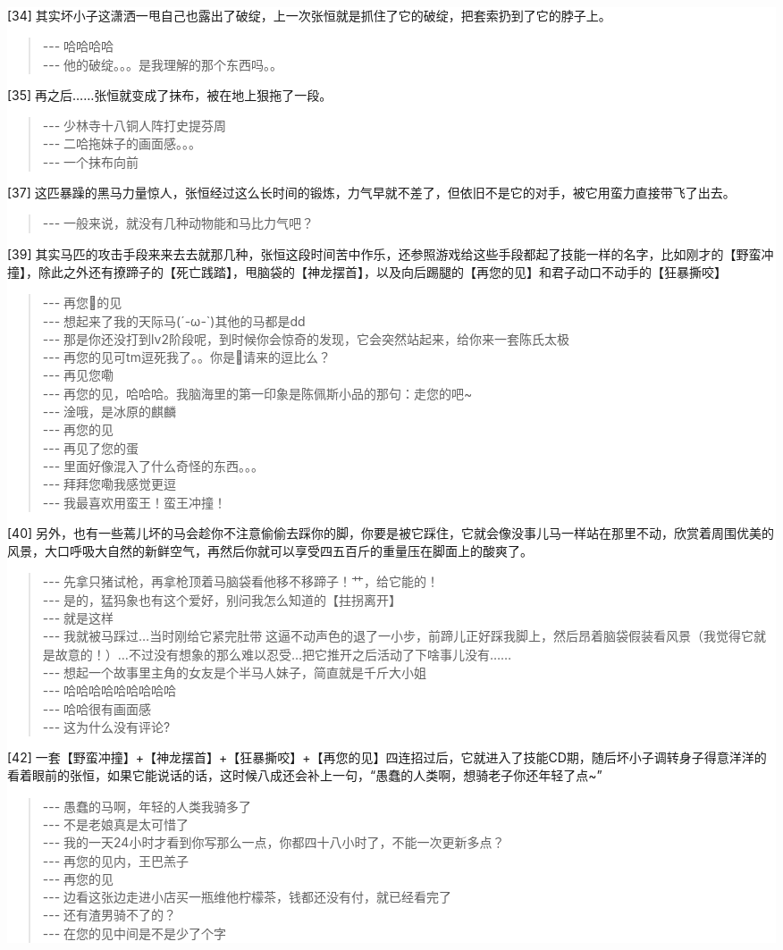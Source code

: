 [34] 其实坏小子这潇洒一甩自己也露出了破绽，上一次张恒就是抓住了它的破绽，把套索扔到了它的脖子上。
>--- 哈哈哈哈<br>
>--- 他的破绽。。。是我理解的那个东西吗。。<br>

[35] 再之后……张恒就变成了抹布，被在地上狠拖了一段。
>--- 少林寺十八铜人阵打史提芬周<br>
>--- 二哈拖妹子的画面感。。。<br>
>--- 一个抹布向前<br>

[37] 这匹暴躁的黑马力量惊人，张恒经过这么长时间的锻炼，力气早就不差了，但依旧不是它的对手，被它用蛮力直接带飞了出去。
>--- 一般来说，就没有几种动物能和马比力气吧？<br>

[39] 其实马匹的攻击手段来来去去就那几种，张恒这段时间苦中作乐，还参照游戏给这些手段都起了技能一样的名字，比如刚才的【野蛮冲撞】，除此之外还有撩蹄子的【死亡践踏】，甩脑袋的【神龙摆首】，以及向后踢腿的【再您的见】和君子动口不动手的【狂暴撕咬】
>--- 再您🐴的见<br>
>--- 想起来了我的天际马(´-ω-`)其他的马都是dd<br>
>--- 那是你还没打到lv2阶段呢，到时候你会惊奇的发现，它会突然站起来，给你来一套陈氏太极<br>
>--- 再您的见可tm逗死我了。。你是🐒请来的逗比么？<br>
>--- 再见您嘞<br>
>--- 再您的见，哈哈哈。我脑海里的第一印象是陈佩斯小品的那句：走您的吧~<br>
>--- 淦哦，是冰原的麒麟<br>
>--- 再您的见<br>
>--- 再见了您的蛋<br>
>--- 里面好像混入了什么奇怪的东西。。。<br>
>--- 拜拜您嘞我感觉更逗<br>
>--- 我最喜欢用蛮王！蛮王冲撞！<br>

[40] 另外，也有一些蔫儿坏的马会趁你不注意偷偷去踩你的脚，你要是被它踩住，它就会像没事儿马一样站在那里不动，欣赏着周围优美的风景，大口呼吸大自然的新鲜空气，再然后你就可以享受四五百斤的重量压在脚面上的酸爽了。
>--- 先拿只猪试枪，再拿枪顶着马脑袋看他移不移蹄子！艹，给它能的！<br>
>--- 是的，猛犸象也有这个爱好，别问我怎么知道的【拄拐离开】<br>
>--- 就是这样<br>
>--- 我就被马踩过…当时刚给它紧完肚带  这逼不动声色的退了一小步，前蹄儿正好踩我脚上，然后昂着脑袋假装看风景（我觉得它就是故意的！）…不过没有想象的那么难以忍受…把它推开之后活动了下啥事儿没有……<br>
>--- 想起一个故事里主角的女友是个半马人妹子，简直就是千斤大小姐<br>
>--- 哈哈哈哈哈哈哈哈哈<br>
>--- 哈哈很有画面感<br>
>--- 这为什么没有评论?<br>

[42] 一套【野蛮冲撞】+【神龙摆首】+【狂暴撕咬】+【再您的见】四连招过后，它就进入了技能CD期，随后坏小子调转身子得意洋洋的看着眼前的张恒，如果它能说话的话，这时候八成还会补上一句，“愚蠢的人类啊，想骑老子你还年轻了点~”
>--- 愚蠢的马啊，年轻的人类我骑多了<br>
>--- 不是老娘真是太可惜了<br>
>--- 我的一天24小时才看到你写那么一点，你都四十八小时了，不能一次更新多点？<br>
>--- 再您的见内，王巴羔子<br>
>--- 再您的见<br>
>--- 边看这张边走进小店买一瓶维他柠檬茶，钱都还没有付，就已经看完了<br>
>--- 还有渣男骑不了的？<br>
>--- 在您的见中间是不是少了个字<br>

